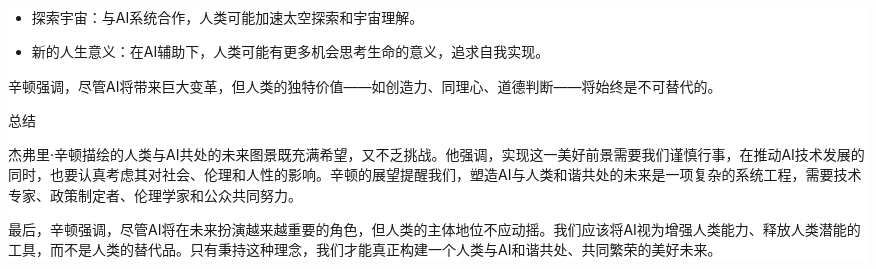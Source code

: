 - 探索宇宙：与AI系统合作，人类可能加速太空探索和宇宙理解。

- 新的人生意义：在AI辅助下，人类可能有更多机会思考生命的意义，追求自我实现。

辛顿强调，尽管AI将带来巨大变革，但人类的独特价值——如创造力、同理心、道德判断——将始终是不可替代的。

总结

杰弗里·辛顿描绘的人类与AI共处的未来图景既充满希望，又不乏挑战。他强调，实现这一美好前景需要我们谨慎行事，在推动AI技术发展的同时，也要认真考虑其对社会、伦理和人性的影响。辛顿的展望提醒我们，塑造AI与人类和谐共处的未来是一项复杂的系统工程，需要技术专家、政策制定者、伦理学家和公众共同努力。

最后，辛顿强调，尽管AI将在未来扮演越来越重要的角色，但人类的主体地位不应动摇。我们应该将AI视为增强人类能力、释放人类潜能的工具，而不是人类的替代品。只有秉持这种理念，我们才能真正构建一个人类与AI和谐共处、共同繁荣的美好未来。